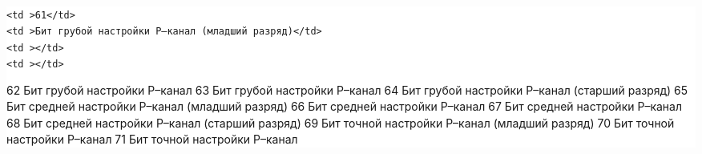     <td >61</td>
    <td >Бит грубой настройки P–канал (младший разряд)</td>
    <td ></td>
    <td ></td>
  </tr>
     <tr>
    <td >62</td>
    <td >Бит грубой настройки P–канал</td>
    <td ></td>
    <td ></td>
  </tr>
     <tr>
    <td >63</td>
    <td >Бит грубой настройки P–канал</td>
    <td ></td>
    <td ></td>
  </tr>
     <tr>
    <td >64</td>
    <td >Бит грубой настройки P–канал (старший разряд)</td>
    <td ></td>
    <td ></td>
  </tr>
     <tr>
    <td >65</td>
    <td >Бит средней настройки P–канал (младший разряд)</td>
    <td ></td>
    <td ></td>
  </tr>
     <tr>
    <td >66</td>
    <td >Бит средней настройки P–канал</td>
    <td ></td>
    <td ></td>
  </tr>
     <tr>
    <td >67</td>
    <td >Бит средней настройки P–канал</td>
    <td ></td>
    <td ></td>
  </tr>
     <tr>
    <td >68</td>
    <td >Бит средней настройки P–канал (старший разряд)</td>
    <td ></td>
    <td ></td>
  </tr>
     <tr>
    <td >69</td>
    <td >Бит точной настройки P–канал (младший разряд)</td>
    <td ></td>
    <td ></td>
  </tr>
     <tr>
    <td >70</td>
    <td >Бит точной настройки P–канал</td>
    <td ></td>
    <td ></td>
  </tr>
     <tr>
    <td >71</td>
    <td >Бит точной настройки P–канал</td>
    <td ></td>
    <td ></td>